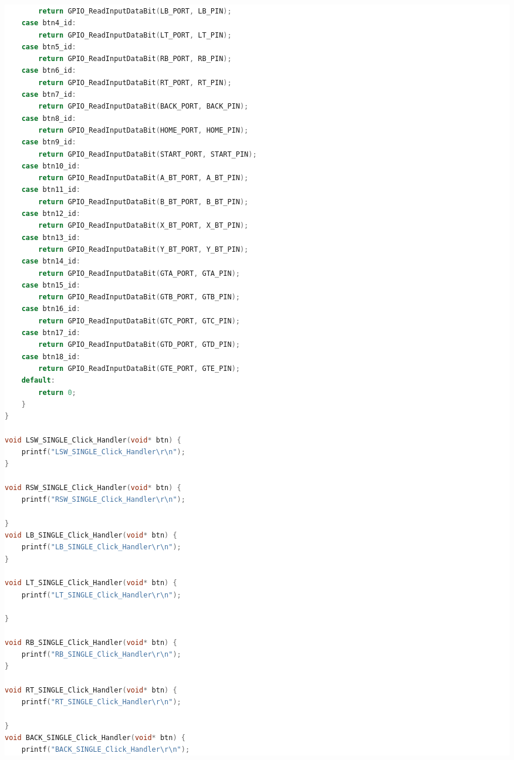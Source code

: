 ```c
        return GPIO_ReadInputDataBit(LB_PORT, LB_PIN);
    case btn4_id:
        return GPIO_ReadInputDataBit(LT_PORT, LT_PIN);
    case btn5_id:
        return GPIO_ReadInputDataBit(RB_PORT, RB_PIN);
    case btn6_id:
        return GPIO_ReadInputDataBit(RT_PORT, RT_PIN);
    case btn7_id:
        return GPIO_ReadInputDataBit(BACK_PORT, BACK_PIN);
    case btn8_id:
        return GPIO_ReadInputDataBit(HOME_PORT, HOME_PIN);
    case btn9_id:
        return GPIO_ReadInputDataBit(START_PORT, START_PIN);
    case btn10_id:
        return GPIO_ReadInputDataBit(A_BT_PORT, A_BT_PIN);
    case btn11_id:
        return GPIO_ReadInputDataBit(B_BT_PORT, B_BT_PIN);
    case btn12_id:
        return GPIO_ReadInputDataBit(X_BT_PORT, X_BT_PIN);
    case btn13_id:
        return GPIO_ReadInputDataBit(Y_BT_PORT, Y_BT_PIN);
    case btn14_id:
        return GPIO_ReadInputDataBit(GTA_PORT, GTA_PIN);
    case btn15_id:
        return GPIO_ReadInputDataBit(GTB_PORT, GTB_PIN);
    case btn16_id:
        return GPIO_ReadInputDataBit(GTC_PORT, GTC_PIN);
    case btn17_id:
        return GPIO_ReadInputDataBit(GTD_PORT, GTD_PIN);
    case btn18_id:
        return GPIO_ReadInputDataBit(GTE_PORT, GTE_PIN);
    default:
        return 0;
    }
}

void LSW_SINGLE_Click_Handler(void* btn) {
    printf("LSW_SINGLE_Click_Handler\r\n");
}

void RSW_SINGLE_Click_Handler(void* btn) {
    printf("RSW_SINGLE_Click_Handler\r\n");

}
void LB_SINGLE_Click_Handler(void* btn) {
    printf("LB_SINGLE_Click_Handler\r\n");
}

void LT_SINGLE_Click_Handler(void* btn) {
    printf("LT_SINGLE_Click_Handler\r\n");

}

void RB_SINGLE_Click_Handler(void* btn) {
    printf("RB_SINGLE_Click_Handler\r\n");
}

void RT_SINGLE_Click_Handler(void* btn) {
    printf("RT_SINGLE_Click_Handler\r\n");

}
void BACK_SINGLE_Click_Handler(void* btn) {
    printf("BACK_SINGLE_Click_Handler\r\n");
```